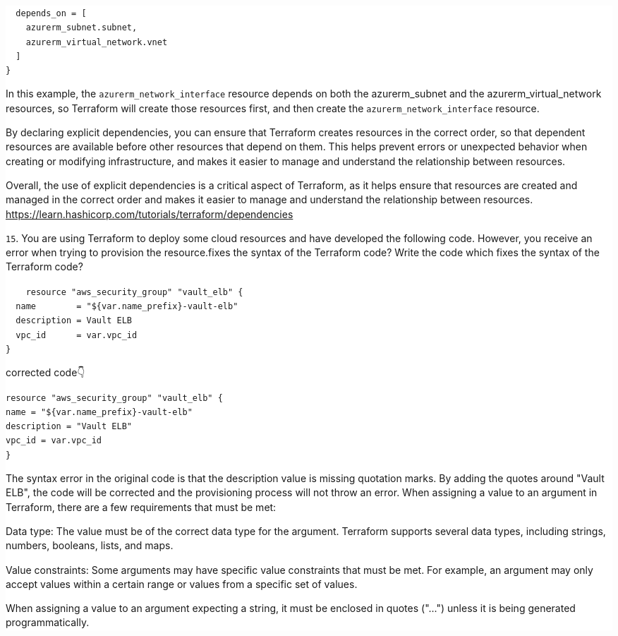 ```hcl
  depends_on = [
    azurerm_subnet.subnet,
    azurerm_virtual_network.vnet
  ]
}
```

In this example, the `azurerm_network_interface` resource depends on both the azurerm_subnet and the azurerm_virtual_network resources, so Terraform will create those resources first, and then create the `azurerm_network_interface` resource.

By declaring explicit dependencies, you can ensure that Terraform creates resources in the correct order, so that dependent resources are available before other resources that depend on them. This helps prevent errors or unexpected behavior when creating or modifying infrastructure, and makes it easier to manage and understand the relationship between resources.

Overall, the use of explicit dependencies is a critical aspect of Terraform, as it helps ensure that resources are created and managed in the correct order and makes it easier to manage and understand the relationship between resources.
https://learn.hashicorp.com/tutorials/terraform/dependencies

`15`. You are using Terraform to deploy some cloud resources and have developed the following code. However, you receive an error when trying to provision the resource.fixes the syntax of the Terraform code?
Write the code which fixes the syntax of the Terraform code?

```hcl
    resource "aws_security_group" "vault_elb" {
  name        = "${var.name_prefix}-vault-elb"
  description = Vault ELB
  vpc_id      = var.vpc_id
}
```

corrected code👇

```hcl
resource "aws_security_group" "vault_elb" {
name = "${var.name_prefix}-vault-elb"
description = "Vault ELB"
vpc_id = var.vpc_id
}
```

The syntax error in the original code is that the description value is missing quotation marks. By adding the quotes around "Vault ELB", the code will be corrected and the provisioning process will not throw an error.
When assigning a value to an argument in Terraform, there are a few requirements that must be met:

Data type: The value must be of the correct data type for the argument. Terraform supports several data types, including strings, numbers, booleans, lists, and maps.

Value constraints: Some arguments may have specific value constraints that must be met. For example, an argument may only accept values within a certain range or values from a specific set of values.

When assigning a value to an argument expecting a string, it must be enclosed in quotes ("...") unless it is being generated programmatically.
